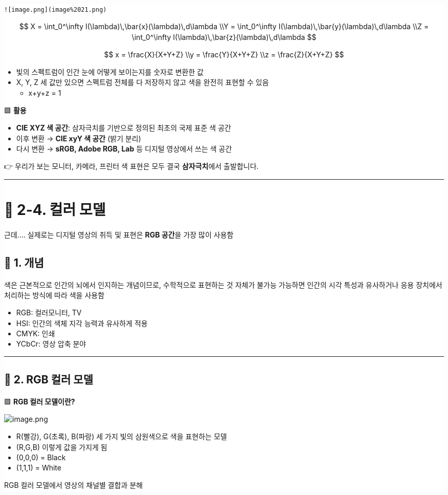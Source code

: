     ![image.png](image%2021.png)
    

$$
X = \int_0^\infty I(\lambda)\,\bar{x}(\lambda)\,d\lambda \\Y = \int_0^\infty I(\lambda)\,\bar{y}(\lambda)\,d\lambda \\Z = \int_0^\infty I(\lambda)\,\bar{z}(\lambda)\,d\lambda
$$

$$
x = \frac{X}{X+Y+Z} \\y = \frac{Y}{X+Y+Z} \\z = \frac{Z}{X+Y+Z}
$$

- 빛의 스펙트럼이 인간 눈에 어떻게 보이는지를 숫자로 변환한 값
- X, Y, Z 세 값만 있으면 스펙트럼 전체를 다 저장하지 않고 색을 완전히 표현할 수 있음
    - x+y+z = 1

🟩 **활용**

- **CIE XYZ 색 공간**: 삼자극치를 기반으로 정의된 최초의 국제 표준 색 공간
- 이후 변환 → **CIE xyY 색 공간** (밝기 분리)
- 다시 변환 → **sRGB, Adobe RGB, Lab** 등 디지털 영상에서 쓰는 색 공간

👉 우리가 보는 모니터, 카메라, 프린터 색 표현은 모두 결국 **삼자극치**에서 출발합니다.

---

# 📂 2-4. 컬러 모델

 근데…. 실제로는 디지털 영상의 취득 및 표현은 **RGB 공간**을 가장 많이 사용함

## 🔎 1. 개념

색은 근본적으로 인간의 뇌에서 인지하는 개념이므로, 수학적으로 표현하는 것 자체가 불가능
가능하면 인간의 시각 특성과 유사하거나 응용 장치에서 처리하는 방식에 따라 색을 사용함

- RGB: 컬러모니터, TV
- HSI: 인간의 색체 지각 능력과 유사하게 적용
- CMYK: 인쇄
- YCbCr: 영상 압축 분야

---

## 🔎 2. RGB 컬러 모델

🟩 **RGB 컬러 모델이란?**

![image.png](image%2022.png)

- R(빨강), G(초록), B(파랑) 세 가지 빛의 삼원색으로 색을 표현하는 모델
- (R,G,B) 이렇게 값을 가지게 됨
- (0,0,0) = Black
- (1,1,1) = White

RGB 컬러 모델에서 영상의 채널별 결합과 분해
